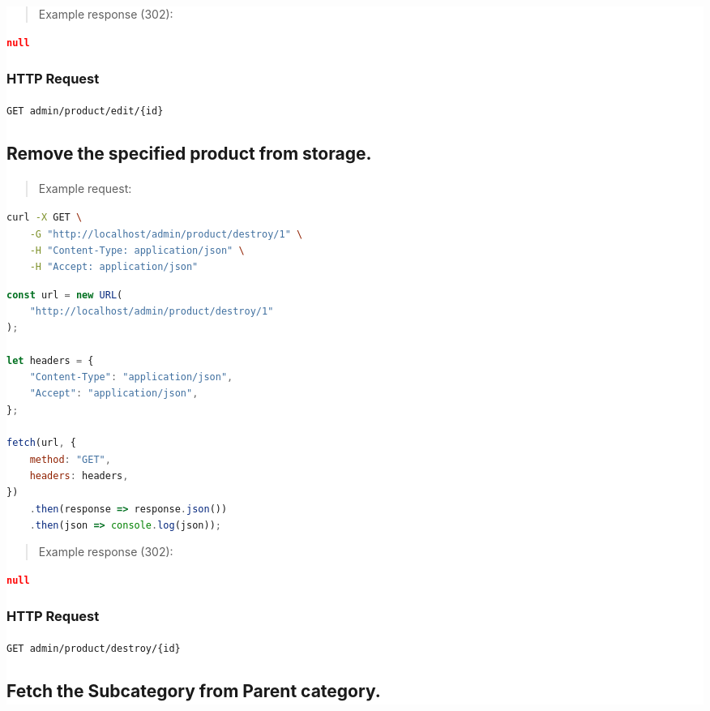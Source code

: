 
> Example response (302):

```json
null
```

### HTTP Request
`GET admin/product/edit/{id}`





## Remove the specified product from storage.

> Example request:

```bash
curl -X GET \
    -G "http://localhost/admin/product/destroy/1" \
    -H "Content-Type: application/json" \
    -H "Accept: application/json"
```

```javascript
const url = new URL(
    "http://localhost/admin/product/destroy/1"
);

let headers = {
    "Content-Type": "application/json",
    "Accept": "application/json",
};

fetch(url, {
    method: "GET",
    headers: headers,
})
    .then(response => response.json())
    .then(json => console.log(json));
```


> Example response (302):

```json
null
```

### HTTP Request
`GET admin/product/destroy/{id}`





## Fetch the Subcategory from Parent category.
